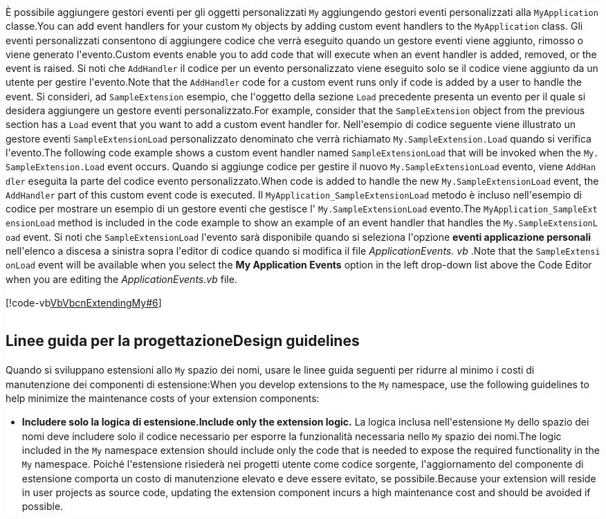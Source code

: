<span data-ttu-id="4b473-144">È possibile aggiungere gestori eventi per gli oggetti personalizzati `My` aggiungendo gestori eventi personalizzati alla `MyApplication` classe.</span><span class="sxs-lookup"><span data-stu-id="4b473-144">You can add event handlers for your custom `My` objects by adding custom event handlers to the `MyApplication` class.</span></span> <span data-ttu-id="4b473-145">Gli eventi personalizzati consentono di aggiungere codice che verrà eseguito quando un gestore eventi viene aggiunto, rimosso o viene generato l'evento.</span><span class="sxs-lookup"><span data-stu-id="4b473-145">Custom events enable you to add code that will execute when an event handler is added, removed, or the event is raised.</span></span> <span data-ttu-id="4b473-146">Si noti che `AddHandler` il codice per un evento personalizzato viene eseguito solo se il codice viene aggiunto da un utente per gestire l'evento.</span><span class="sxs-lookup"><span data-stu-id="4b473-146">Note that the `AddHandler` code for a custom event runs only if code is added by a user to handle the event.</span></span> <span data-ttu-id="4b473-147">Si consideri, ad `SampleExtension` esempio, che l'oggetto della sezione `Load` precedente presenta un evento per il quale si desidera aggiungere un gestore eventi personalizzato.</span><span class="sxs-lookup"><span data-stu-id="4b473-147">For example, consider that the `SampleExtension` object from the previous section has a `Load` event that you want to add a custom event handler for.</span></span> <span data-ttu-id="4b473-148">Nell'esempio di codice seguente viene illustrato un gestore eventi `SampleExtensionLoad` personalizzato denominato che verrà richiamato `My.SampleExtension.Load` quando si verifica l'evento.</span><span class="sxs-lookup"><span data-stu-id="4b473-148">The following code example shows a custom event handler named `SampleExtensionLoad` that will be invoked when the `My.SampleExtension.Load` event occurs.</span></span> <span data-ttu-id="4b473-149">Quando si aggiunge codice per gestire il nuovo `My.SampleExtensionLoad` evento, viene `AddHandler` eseguita la parte del codice evento personalizzato.</span><span class="sxs-lookup"><span data-stu-id="4b473-149">When code is added to handle the new `My.SampleExtensionLoad` event, the `AddHandler` part of this custom event code is executed.</span></span> <span data-ttu-id="4b473-150">Il `MyApplication_SampleExtensionLoad` metodo è incluso nell'esempio di codice per mostrare un esempio di un gestore eventi che gestisce l' `My.SampleExtensionLoad` evento.</span><span class="sxs-lookup"><span data-stu-id="4b473-150">The `MyApplication_SampleExtensionLoad` method is included in the code example to show an example of an event handler that handles the `My.SampleExtensionLoad` event.</span></span> <span data-ttu-id="4b473-151">Si noti che `SampleExtensionLoad` l'evento sarà disponibile quando si seleziona l'opzione **eventi applicazione personali** nell'elenco a discesa a sinistra sopra l'editor di codice quando si modifica il file *ApplicationEvents. vb* .</span><span class="sxs-lookup"><span data-stu-id="4b473-151">Note that the `SampleExtensionLoad` event will be available when you select the **My Application Events** option in the left drop-down list above the Code Editor when you are editing the *ApplicationEvents.vb* file.</span></span>

[!code-vb[VbVbcnExtendingMy#6](~/samples/snippets/visualbasic/VS_Snippets_VBCSharp/VbVbcnExtendingMy/VB/Class1.vb#6)]

## <a name="design-guidelines"></a><span data-ttu-id="4b473-152">Linee guida per la progettazione</span><span class="sxs-lookup"><span data-stu-id="4b473-152">Design guidelines</span></span>

<span data-ttu-id="4b473-153">Quando si sviluppano estensioni allo `My` spazio dei nomi, usare le linee guida seguenti per ridurre al minimo i costi di manutenzione dei componenti di estensione:</span><span class="sxs-lookup"><span data-stu-id="4b473-153">When you develop extensions to the `My` namespace, use the following guidelines to help minimize the maintenance costs of your extension components:</span></span>

- <span data-ttu-id="4b473-154">**Includere solo la logica di estensione.**</span><span class="sxs-lookup"><span data-stu-id="4b473-154">**Include only the extension logic.**</span></span> <span data-ttu-id="4b473-155">La logica inclusa nell'estensione `My` dello spazio dei nomi deve includere solo il codice necessario per esporre la funzionalità necessaria nello `My` spazio dei nomi.</span><span class="sxs-lookup"><span data-stu-id="4b473-155">The logic included in the `My` namespace extension should include only the code that is needed to expose the required functionality in the `My` namespace.</span></span> <span data-ttu-id="4b473-156">Poiché l'estensione risiederà nei progetti utente come codice sorgente, l'aggiornamento del componente di estensione comporta un costo di manutenzione elevato e deve essere evitato, se possibile.</span><span class="sxs-lookup"><span data-stu-id="4b473-156">Because your extension will reside in user projects as source code, updating the extension component incurs a high maintenance cost and should be avoided if possible.</span></span>